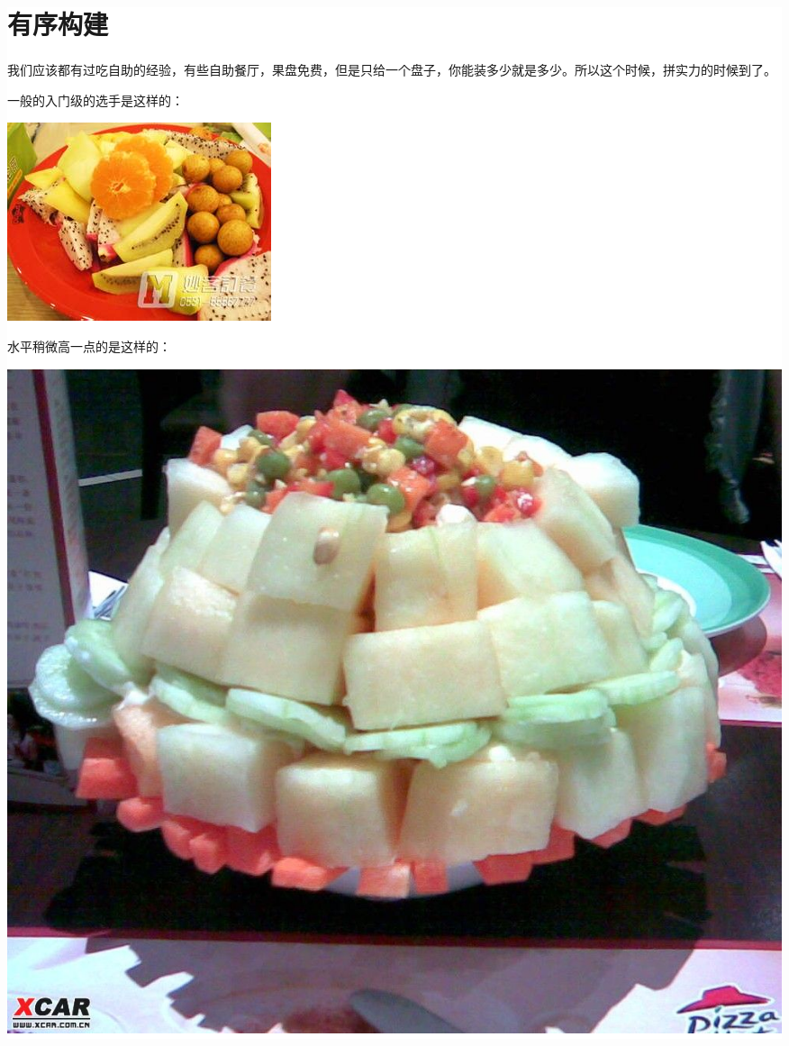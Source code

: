 有序构建
====
我们应该都有过吃自助的经验，有些自助餐厅，果盘免费，但是只给一个盘子，你能装多少就是多少。所以这个时候，拼实力的时候到了。

一般的入门级的选手是这样的：

![image](./guopan_xiao.jpg)

水平稍微高一点的是这样的：

![image](guopang_zhong.jpg)
